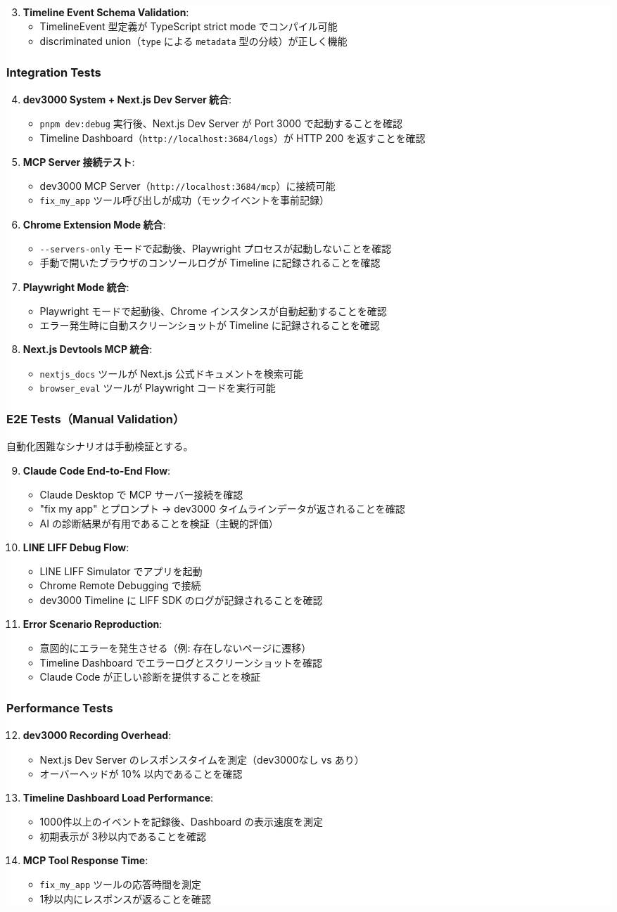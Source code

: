 3. **Timeline Event Schema Validation**:
   - TimelineEvent 型定義が TypeScript strict mode でコンパイル可能
   - discriminated union（`type` による `metadata` 型の分岐）が正しく機能

### Integration Tests

4. **dev3000 System + Next.js Dev Server 統合**:
   - `pnpm dev:debug` 実行後、Next.js Dev Server が Port 3000 で起動することを確認
   - Timeline Dashboard（`http://localhost:3684/logs`）が HTTP 200 を返すことを確認

5. **MCP Server 接続テスト**:
   - dev3000 MCP Server（`http://localhost:3684/mcp`）に接続可能
   - `fix_my_app` ツール呼び出しが成功（モックイベントを事前記録）

6. **Chrome Extension Mode 統合**:
   - `--servers-only` モードで起動後、Playwright プロセスが起動しないことを確認
   - 手動で開いたブラウザのコンソールログが Timeline に記録されることを確認

7. **Playwright Mode 統合**:
   - Playwright モードで起動後、Chrome インスタンスが自動起動することを確認
   - エラー発生時に自動スクリーンショットが Timeline に記録されることを確認

8. **Next.js Devtools MCP 統合**:
   - `nextjs_docs` ツールが Next.js 公式ドキュメントを検索可能
   - `browser_eval` ツールが Playwright コードを実行可能

### E2E Tests（Manual Validation）

自動化困難なシナリオは手動検証とする。

9. **Claude Code End-to-End Flow**:
   - Claude Desktop で MCP サーバー接続を確認
   - "fix my app" とプロンプト → dev3000 タイムラインデータが返されることを確認
   - AI の診断結果が有用であることを検証（主観的評価）

10. **LINE LIFF Debug Flow**:
    - LINE LIFF Simulator でアプリを起動
    - Chrome Remote Debugging で接続
    - dev3000 Timeline に LIFF SDK のログが記録されることを確認

11. **Error Scenario Reproduction**:
    - 意図的にエラーを発生させる（例: 存在しないページに遷移）
    - Timeline Dashboard でエラーログとスクリーンショットを確認
    - Claude Code が正しい診断を提供することを検証

### Performance Tests

12. **dev3000 Recording Overhead**:
    - Next.js Dev Server のレスポンスタイムを測定（dev3000なし vs あり）
    - オーバーヘッドが 10% 以内であることを確認

13. **Timeline Dashboard Load Performance**:
    - 1000件以上のイベントを記録後、Dashboard の表示速度を測定
    - 初期表示が 3秒以内であることを確認

14. **MCP Tool Response Time**:
    - `fix_my_app` ツールの応答時間を測定
    - 1秒以内にレスポンスが返ることを確認
